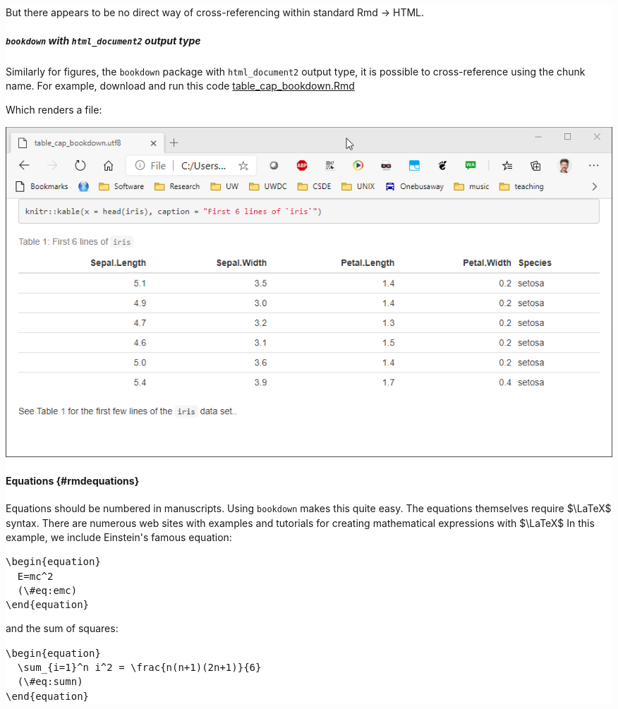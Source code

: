   </tr>
</tbody>
</table>

But there appears to be no direct way of cross-referencing within standard Rmd $\rightarrow$ HTML.

##### `bookdown` with `html_document2` output type

Similarly for figures, the `bookdown` package with `html_document2` output type, it is possible to cross-reference using the chunk name. For example, download and run this code [table_cap_bookdown.Rmd](files/table_cap_bookdown.Rmd)

Which renders a file:

![](images/week03/tab_ref.png)

#### Equations {#rmdequations}
Equations should be numbered in manuscripts. Using `bookdown` makes this quite easy. The equations themselves require $\LaTeX$ syntax. There are numerous web sites with examples and tutorials for creating mathematical expressions with $\LaTeX$ In this example, we include Einstein's famous equation:

<pre>
\begin{equation}
  E=mc^2
  (\#eq:emc)
\end{equation}
</pre>

and the sum of squares:

<pre>
\begin{equation}
  \sum_{i=1}^n i^2 = \frac{n(n+1)(2n+1)}{6}
  (\#eq:sumn)
\end{equation}
</pre>
